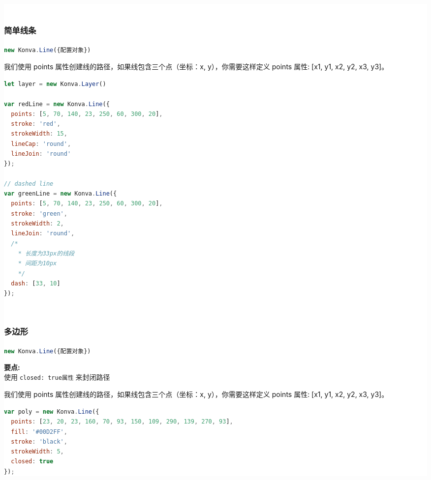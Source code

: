 <br>

### 简单线条
```js
new Konva.Line({配置对象}) 
```

我们使用 points 属性创建线的路径，如果线包含三个点（坐标：x, y），你需要这样定义 points 属性: [x1, y1, x2, y2, x3, y3]。

```js
let layer = new Konva.Layer()

var redLine = new Konva.Line({
  points: [5, 70, 140, 23, 250, 60, 300, 20],
  stroke: 'red',
  strokeWidth: 15,
  lineCap: 'round',
  lineJoin: 'round'
});

// dashed line
var greenLine = new Konva.Line({
  points: [5, 70, 140, 23, 250, 60, 300, 20],
  stroke: 'green',
  strokeWidth: 2,
  lineJoin: 'round',
  /*
    * 长度为33px的线段
    * 间距为10px
    */
  dash: [33, 10]
});
```

<br>

### 多边形
```js
new Konva.Line({配置对象}) 
```

**要点:**  
使用 ``closed: true属性`` 来封闭路径

我们使用 points 属性创建线的路径，如果线包含三个点（坐标：x, y），你需要这样定义 points 属性: [x1, y1, x2, y2, x3, y3]。

```js
var poly = new Konva.Line({
  points: [23, 20, 23, 160, 70, 93, 150, 109, 290, 139, 270, 93],
  fill: '#00D2FF',
  stroke: 'black',
  strokeWidth: 5,
  closed: true
});
```

